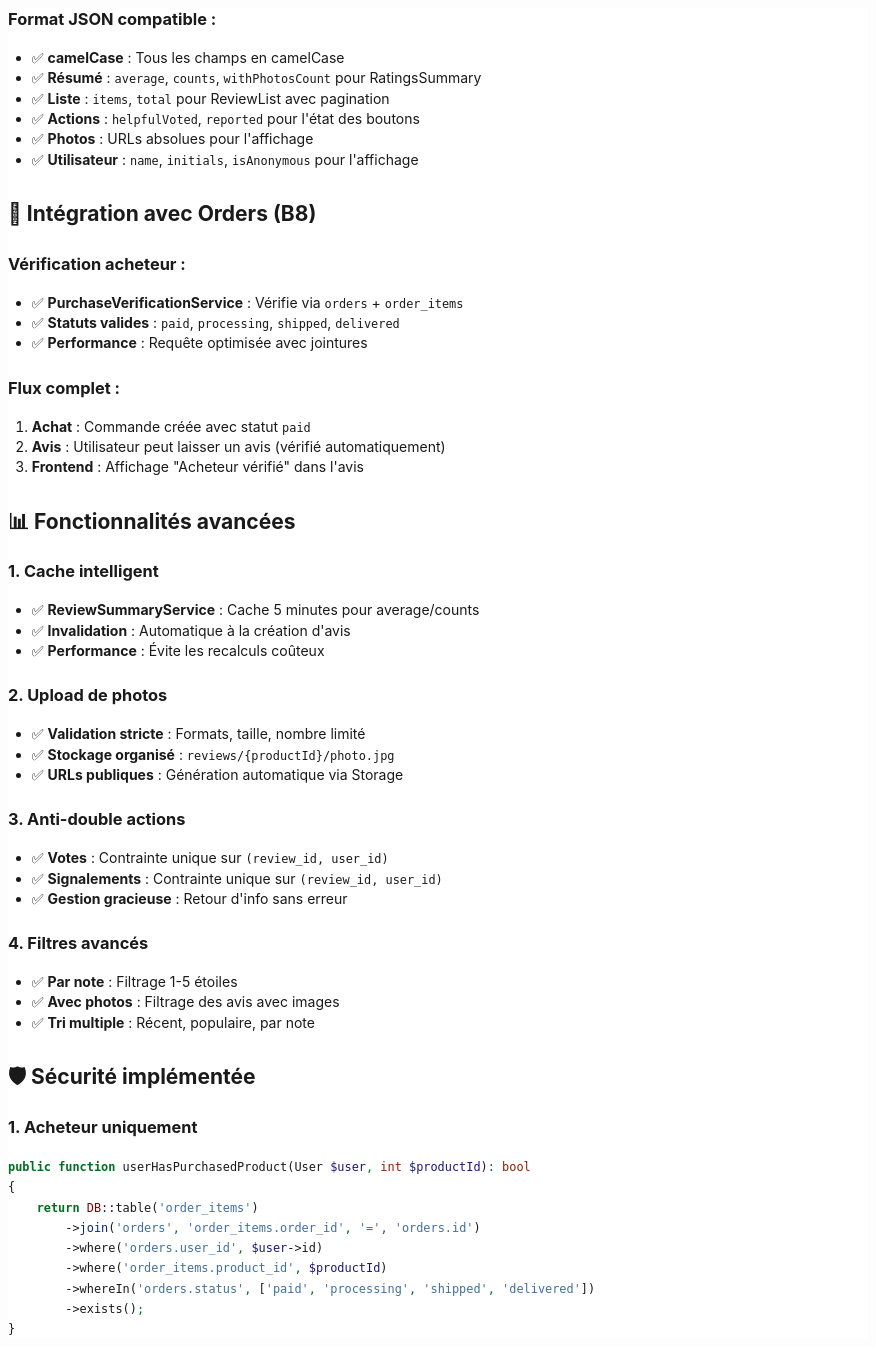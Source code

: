 ### **Format JSON compatible :**
- ✅ **camelCase** : Tous les champs en camelCase
- ✅ **Résumé** : `average`, `counts`, `withPhotosCount` pour RatingsSummary
- ✅ **Liste** : `items`, `total` pour ReviewList avec pagination
- ✅ **Actions** : `helpfulVoted`, `reported` pour l'état des boutons
- ✅ **Photos** : URLs absolues pour l'affichage
- ✅ **Utilisateur** : `name`, `initials`, `isAnonymous` pour l'affichage

## 🔄 **Intégration avec Orders (B8)**

### **Vérification acheteur :**
- ✅ **PurchaseVerificationService** : Vérifie via `orders` + `order_items`
- ✅ **Statuts valides** : `paid`, `processing`, `shipped`, `delivered`
- ✅ **Performance** : Requête optimisée avec jointures

### **Flux complet :**
1. **Achat** : Commande créée avec statut `paid`
2. **Avis** : Utilisateur peut laisser un avis (vérifié automatiquement)
3. **Frontend** : Affichage "Acheteur vérifié" dans l'avis

## 📊 **Fonctionnalités avancées**

### **1. Cache intelligent**
- ✅ **ReviewSummaryService** : Cache 5 minutes pour average/counts
- ✅ **Invalidation** : Automatique à la création d'avis
- ✅ **Performance** : Évite les recalculs coûteux

### **2. Upload de photos**
- ✅ **Validation stricte** : Formats, taille, nombre limité
- ✅ **Stockage organisé** : `reviews/{productId}/photo.jpg`
- ✅ **URLs publiques** : Génération automatique via Storage

### **3. Anti-double actions**
- ✅ **Votes** : Contrainte unique sur `(review_id, user_id)`
- ✅ **Signalements** : Contrainte unique sur `(review_id, user_id)`
- ✅ **Gestion gracieuse** : Retour d'info sans erreur

### **4. Filtres avancés**
- ✅ **Par note** : Filtrage 1-5 étoiles
- ✅ **Avec photos** : Filtrage des avis avec images
- ✅ **Tri multiple** : Récent, populaire, par note

## 🛡️ **Sécurité implémentée**

### **1. Acheteur uniquement**
```php
public function userHasPurchasedProduct(User $user, int $productId): bool
{
    return DB::table('order_items')
        ->join('orders', 'order_items.order_id', '=', 'orders.id')
        ->where('orders.user_id', $user->id)
        ->where('order_items.product_id', $productId)
        ->whereIn('orders.status', ['paid', 'processing', 'shipped', 'delivered'])
        ->exists();
}
```
